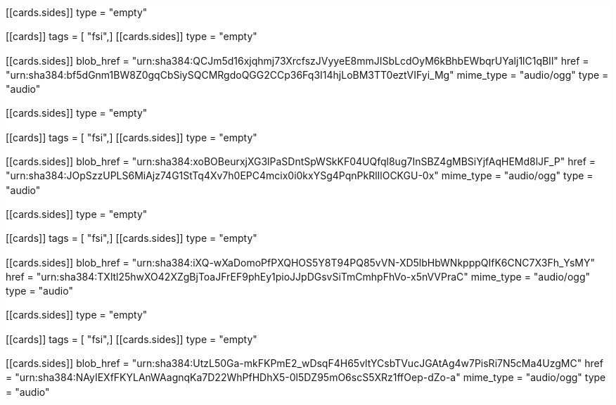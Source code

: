 [[cards.sides]]
type = "empty"


[[cards]]
tags = [ "fsi",]
[[cards.sides]]
type = "empty"

[[cards.sides]]
blob_href = "urn:sha384:QCJm5d16xjqhmj73XrcfszJVyyeE8mmJISbLcdOyM6kBhbEWbqrUYalj1lC1qBIl"
href = "urn:sha384:bf5dGnm1BW8Z0gqCbSiySQCMRgdoQGG2CCp36Fq3I14hjLoBM3TT0eztVIFyi_Mg"
mime_type = "audio/ogg"
type = "audio"

[[cards.sides]]
type = "empty"


[[cards]]
tags = [ "fsi",]
[[cards.sides]]
type = "empty"

[[cards.sides]]
blob_href = "urn:sha384:xoBOBeurxjXG3lPaSDntSpWSkKF04UQfql8ug7InSBZ4gMBSiYjfAqHEMd8lJF_P"
href = "urn:sha384:JOpSzzUPLS6MiAjz74G1StTq4Xv7h0EPC4mcix0i0kxYSg4PqnPkRlIlOCKGU-0x"
mime_type = "audio/ogg"
type = "audio"

[[cards.sides]]
type = "empty"


[[cards]]
tags = [ "fsi",]
[[cards.sides]]
type = "empty"

[[cards.sides]]
blob_href = "urn:sha384:iXQ-wXaDomoPfPXQHOS5Y8T94PQ85vVN-XD5lbHbWNkpppQIfK6CNC7X3Fh_YsMY"
href = "urn:sha384:TXltl25hwXO42XZgBjToaJFrEF9phEy1pioJJpDGsvSiTmCmhpFhVo-x5nVVPraC"
mime_type = "audio/ogg"
type = "audio"

[[cards.sides]]
type = "empty"


[[cards]]
tags = [ "fsi",]
[[cards.sides]]
type = "empty"

[[cards.sides]]
blob_href = "urn:sha384:UtzL50Ga-mkFKPmE2_wDsqF4H65vltYCsbTVucJGAtAg4w7PisRi7N5cMa4UzgMC"
href = "urn:sha384:NAyIEXfFKYLAnWAagnqKa7D22WhPfHDhX5-0l5DZ95mO6scS5XRz1ffOep-dZo-a"
mime_type = "audio/ogg"
type = "audio"
